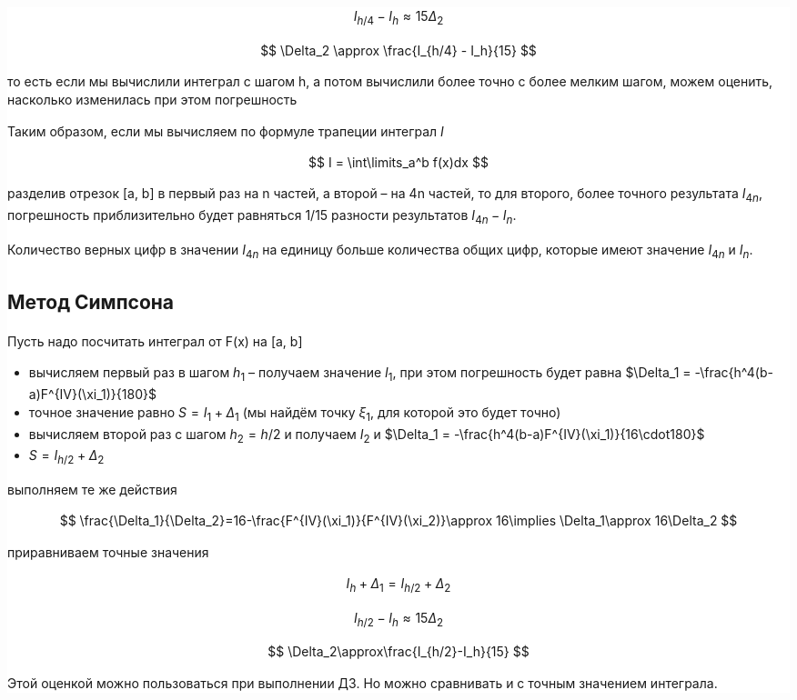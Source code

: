 $$
I_{h/4} - I_h \approx 15\Delta_2
$$

$$
\Delta_2 \approx \frac{I_{h/4} - I_h}{15}
$$

то есть если мы вычислили интеграл с шагом h, а потом вычислили более точно с более мелким шагом, можем оценить, насколько изменилась при этом погрешность

Таким образом, если мы вычисляем по формуле трапеции интеграл $I$

$$
I = \int\limits_a^b f(x)dx
$$

разделив отрезок [a, b] в первый раз на n частей, а второй – на 4n частей, то для второго, более точного результата $I_{4n}$, погрешность приблизительно будет равняться 1/15 разности результатов $I_{4n} - I_n$.

Количество верных цифр в значении $I_{4n}$ на единицу больше количества общих цифр, которые имеют значение $I_{4n}$ и $I_n$.

## Метод Симпсона

Пусть надо посчитать интеграл от F(x) на [a, b]
- вычисляем первый раз в шагом $h_1$ – получаем значение $I_1$, при этом погрешность будет равна $\Delta_1 = -\frac{h^4(b-a)F^{IV}(\xi_1)}{180}$
- точное значение равно $S = I_1+\Delta_1$ (мы найдём точку $\xi_1$, для которой это будет точно)
- вычисляем второй раз с шагом $h_2 = h/2$ и получаем $I_2$ и $\Delta_1 = -\frac{h^4(b-a)F^{IV}(\xi_1)}{16\cdot180}$
- $S  = I_{h/2}+\Delta_2$

выполняем те же действия

$$
\frac{\Delta_1}{\Delta_2}=16-\frac{F^{IV}(\xi_1)}{F^{IV}(\xi_2)}\approx 16\implies \Delta_1\approx 16\Delta_2
$$

приравниваем точные значения

$$
I_h+\Delta_1=I_{h/2}+\Delta_2
$$

$$
I_{h/2} - I_h\approx 15\Delta_2
$$

$$
\Delta_2\approx\frac{I_{h/2}-I_h}{15}
$$

Этой оценкой можно пользоваться при выполнении ДЗ. Но можно сравнивать и с точным значением интеграла.
